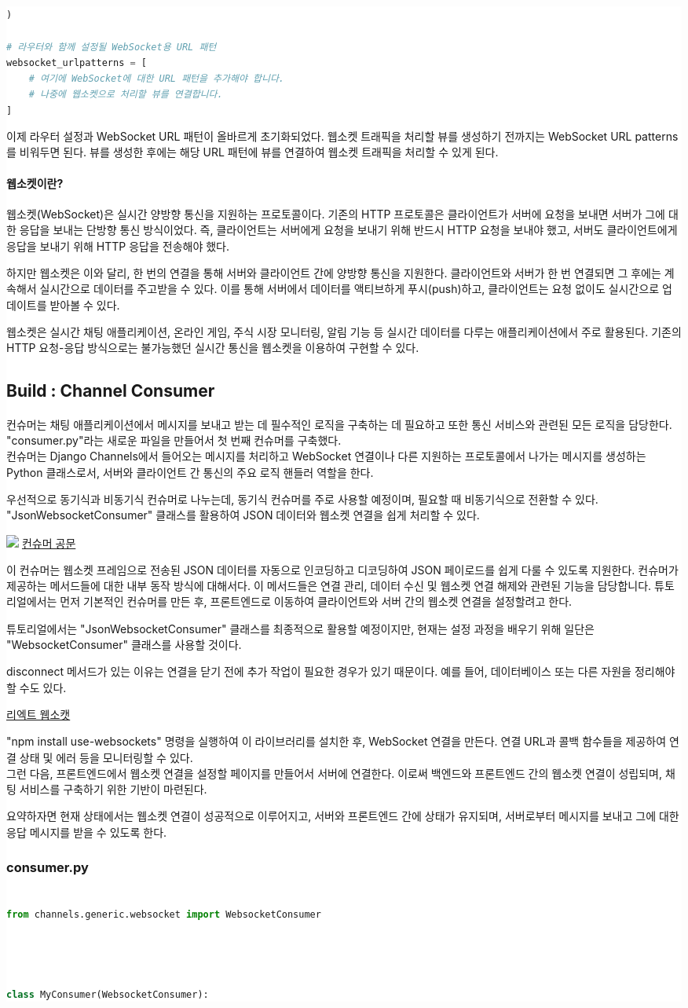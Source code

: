 ```python
)

# 라우터와 함께 설정될 WebSocket용 URL 패턴
websocket_urlpatterns = [
    # 여기에 WebSocket에 대한 URL 패턴을 추가해야 합니다.
    # 나중에 웹소켓으로 처리할 뷰를 연결합니다.
]

```

이제 라우터 설정과 WebSocket URL 패턴이 올바르게 초기화되었다. 웹소켓 트래픽을 처리할 뷰를 생성하기 전까지는 WebSocket URL patterns를 비워두면 된다. 뷰를 생성한 후에는 해당 URL 패턴에 뷰를 연결하여 웹소켓 트래픽을 처리할 수 있게 된다.

#### 웹소켓이란?

웹소켓(WebSocket)은 실시간 양방향 통신을 지원하는 프로토콜이다. 기존의 HTTP 프로토콜은 클라이언트가 서버에 요청을 보내면 서버가 그에 대한 응답을 보내는 단방향 통신 방식이었다. 즉, 클라이언트는 서버에게 요청을 보내기 위해 반드시 HTTP 요청을 보내야 했고, 서버도 클라이언트에게 응답을 보내기 위해 HTTP 응답을 전송해야 했다.

하지만 웹소켓은 이와 달리, 한 번의 연결을 통해 서버와 클라이언트 간에 양방향 통신을 지원한다. 클라이언트와 서버가 한 번 연결되면 그 후에는 계속해서 실시간으로 데이터를 주고받을 수 있다. 이를 통해 서버에서 데이터를 액티브하게 푸시(push)하고, 클라이언트는 요청 없이도 실시간으로 업데이트를 받아볼 수 있다.

웹소켓은 실시간 채팅 애플리케이션, 온라인 게임, 주식 시장 모니터링, 알림 기능 등 실시간 데이터를 다루는 애플리케이션에서 주로 활용된다. 기존의 HTTP 요청-응답 방식으로는 불가능했던 실시간 통신을 웹소켓을 이용하여 구현할 수 있다.


## Build : Channel Consumer


컨슈머는 채팅 애플리케이션에서 메시지를 보내고 받는 데 필수적인 로직을 구축하는 데  필요하고 또한 통신 서비스와 관련된 모든 로직을 담당한다.     
"consumer.py"라는 새로운 파일을 만들어서 첫 번째 컨슈머를 구축했다.     
컨슈머는 Django Channels에서 들어오는 메시지를 처리하고 WebSocket 연결이나 다른 지원하는 프로토콜에서 나가는 메시지를 생성하는 Python 클래스로서, 서버와 클라이언트 간 통신의 주요 로직 핸들러 역할을 한다.    

우선적으로 동기식과 비동기식 컨슈머로 나누는데, 동기식 컨슈머를 주로 사용할 예정이며, 필요할 때 비동기식으로 전환할 수 있다.     
"JsonWebsocketConsumer" 클래스를 활용하여 JSON 데이터와 웹소켓 연결을 쉽게 처리할 수 있다.     

![](https://i.imgur.com/YhlOPpS.png)
[컨슈머 공문](https://channels.readthedocs.io/en/stable/topics/consumers.html)

이 컨슈머는 웹소켓 프레임으로 전송된 JSON 데이터를 자동으로 인코딩하고 디코딩하여 JSON 페이로드를 쉽게 다룰 수 있도록 지원한다.
컨슈머가 제공하는 메서드들에 대한 내부 동작 방식에 대해서다.
이 메서드들은 연결 관리, 데이터 수신 및 웹소켓 연결 해제와 관련된 기능을 담당합니다.
튜토리얼에서는 먼저 기본적인 컨슈머를 만든 후, 프론트엔드로 이동하여 클라이언트와 서버 간의 웹소켓 연결을 설정할려고 한다.     

튜토리얼에서는 "JsonWebsocketConsumer" 클래스를 최종적으로 활용할 예정이지만, 현재는 설정 과정을 배우기 위해 일단은 "WebsocketConsumer" 클래스를 사용할 것이다.

disconnect 메서드가 있는 이유는 연결을 닫기 전에 추가 작업이 필요한 경우가 있기 때문이다. 예를 들어, 데이터베이스 또는 다른 자원을 정리해야 할 수도 있다.     

[리엑트 웹소캣](https://www.npmjs.com/package/react-use-websocket)

"npm install use-websockets" 명령을 실행하여 이 라이브러리를 설치한 후, WebSocket 연결을 만든다. 연결 URL과 콜백 함수들을 제공하여 연결 상태 및 에러 등을 모니터링할 수 있다.     
그런 다음, 프론트엔드에서 웹소켓 연결을 설정할 페이지를 만들어서 서버에 연결한다. 이로써 백엔드와 프론트엔드 간의 웹소켓 연결이 성립되며, 채팅 서비스를 구축하기 위한 기반이 마련된다.     

요약하자면 현재 상태에서는 웹소켓 연결이 성공적으로 이루어지고, 서버와 프론트엔드 간에 상태가 유지되며, 서버로부터 메시지를 보내고 그에 대한 응답 메시지를 받을 수 있도록 한다.     

### consumer.py
```python

from channels.generic.websocket import WebsocketConsumer

  
  

class MyConsumer(WebsocketConsumer):
```